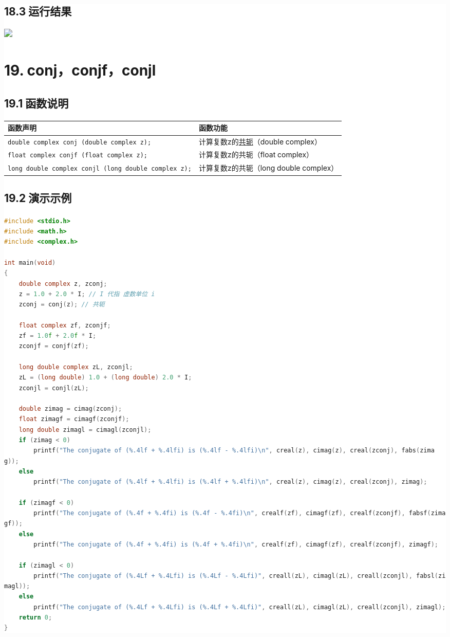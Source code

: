 ## 18.3 运行结果
![](clog.png)


# 19. conj，conjf，conjl
## 19.1 函数说明
| 函数声明 |  函数功能  |
|:--|:--|
| `double complex conj (double complex z);` | 计算复数z的[共轭](https://baike.baidu.com/item/%E5%85%B1%E8%BD%AD/31802?fr=aladdin)（double complex）  |
| `float complex conjf (float complex z);` |计算复数z的共轭（float complex）  |
| `long double complex conjl (long double complex z);` | 计算复数z的共轭（long double complex） |


## 19.2 演示示例
```c
#include <stdio.h>
#include <math.h>
#include <complex.h>

int main(void)
{
    double complex z, zconj;
    z = 1.0 + 2.0 * I; // I 代指 虚数单位 i
    zconj = conj(z); // 共轭

    float complex zf, zconjf;
    zf = 1.0f + 2.0f * I;
    zconjf = conjf(zf);

    long double complex zL, zconjl;
    zL = (long double) 1.0 + (long double) 2.0 * I;
    zconjl = conjl(zL);

    double zimag = cimag(zconj);
    float zimagf = cimagf(zconjf);
    long double zimagl = cimagl(zconjl);
    if (zimag < 0) 
        printf("The conjugate of (%.4lf + %.4lfi) is (%.4lf - %.4lfi)\n", creal(z), cimag(z), creal(zconj), fabs(zimag));
    else 
        printf("The conjugate of (%.4lf + %.4lfi) is (%.4lf + %.4lfi)\n", creal(z), cimag(z), creal(zconj), zimag);       

    if (zimagf < 0) 
        printf("The conjugate of (%.4f + %.4fi) is (%.4f - %.4fi)\n", crealf(zf), cimagf(zf), crealf(zconjf), fabsf(zimagf));
    else 
        printf("The conjugate of (%.4f + %.4fi) is (%.4f + %.4fi)\n", crealf(zf), cimagf(zf), crealf(zconjf), zimagf);

    if (zimagl < 0) 
        printf("The conjugate of (%.4Lf + %.4Lfi) is (%.4Lf - %.4Lfi)", creall(zL), cimagl(zL), creall(zconjl), fabsl(zimagl));
    else 
        printf("The conjugate of (%.4Lf + %.4Lfi) is (%.4Lf + %.4Lfi)", creall(zL), cimagl(zL), creall(zconjl), zimagl);
    return 0;
}
```